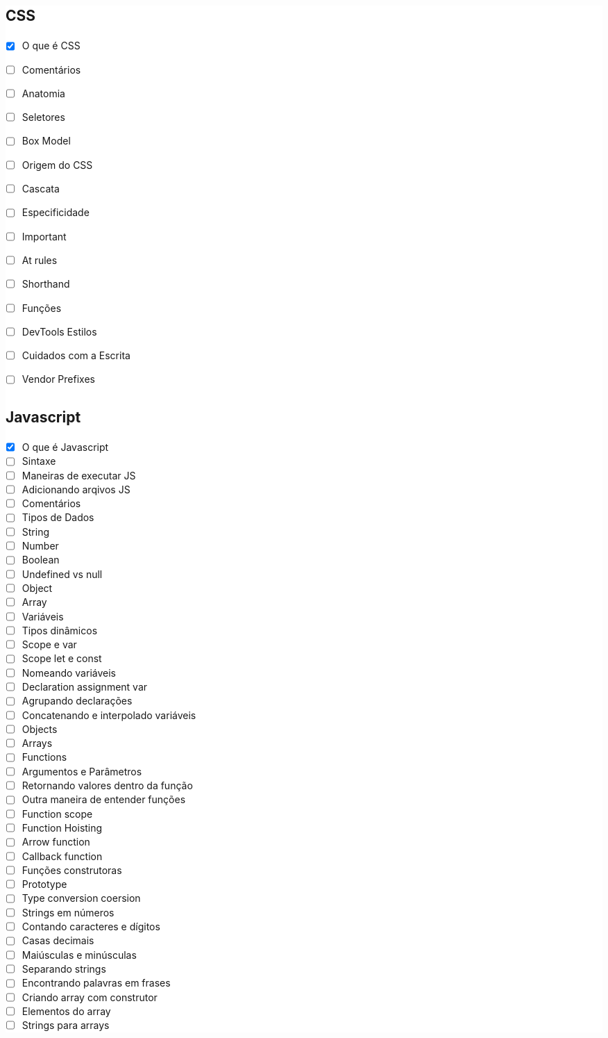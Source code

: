 
## CSS

- [x] O que é CSS
- [ ] Comentários
- [ ] Anatomia
- [ ] Seletores
- [ ] Box Model
- [ ] Origem do CSS
- [ ] Cascata
- [ ] Especificidade
- [ ] Important
- [ ] At rules
- [ ] Shorthand
- [ ] Funções
- [ ] DevTools Estilos
- [ ] Cuidados com a Escrita
- [ ] Vendor Prefixes


## Javascript

- [x] O que é Javascript
- [ ] Sintaxe
- [ ] Maneiras de executar JS
- [ ] Adicionando arqivos JS
- [ ] Comentários
- [ ] Tipos de Dados
- [ ] String
- [ ] Number
- [ ] Boolean
- [ ] Undefined vs null
- [ ] Object
- [ ] Array
- [ ] Variáveis
- [ ] Tipos dinâmicos
- [ ] Scope e var
- [ ] Scope let e const
- [ ] Nomeando variáveis
- [ ] Declaration assignment var
- [ ] Agrupando declarações
- [ ] Concatenando e interpolado variáveis
- [ ] Objects
- [ ] Arrays
- [ ] Functions
- [ ] Argumentos e Parâmetros
- [ ] Retornando valores dentro da função
- [ ] Outra maneira de entender funções
- [ ] Function scope
- [ ] Function Hoisting
- [ ] Arrow function
- [ ] Callback function
- [ ] Funções construtoras
- [ ] Prototype
- [ ] Type conversion coersion
- [ ] Strings em números
- [ ] Contando caracteres e dígitos
- [ ] Casas decimais
- [ ] Maiúsculas e minúsculas
- [ ] Separando strings
- [ ] Encontrando palavras em frases
- [ ] Criando array com construtor
- [ ] Elementos do array
- [ ] Strings para arrays